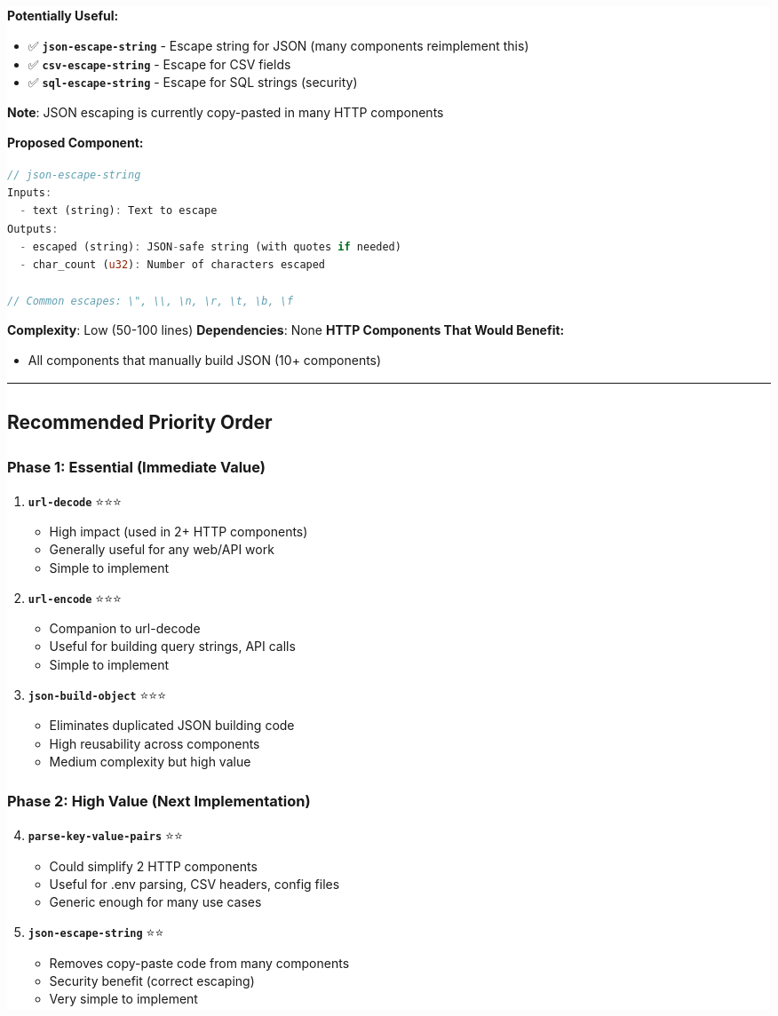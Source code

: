 **Potentially Useful:**
- ✅ **`json-escape-string`** - Escape string for JSON (many components reimplement this)
- ✅ **`csv-escape-string`** - Escape for CSV fields
- ✅ **`sql-escape-string`** - Escape for SQL strings (security)

**Note**: JSON escaping is currently copy-pasted in many HTTP components

**Proposed Component:**

```rust
// json-escape-string
Inputs:
  - text (string): Text to escape
Outputs:
  - escaped (string): JSON-safe string (with quotes if needed)
  - char_count (u32): Number of characters escaped

// Common escapes: \", \\, \n, \r, \t, \b, \f
```

**Complexity**: Low (50-100 lines)
**Dependencies**: None
**HTTP Components That Would Benefit:**
- All components that manually build JSON (10+ components)

---

## Recommended Priority Order

### Phase 1: Essential (Immediate Value)

1. **`url-decode`** ⭐⭐⭐
   - High impact (used in 2+ HTTP components)
   - Generally useful for any web/API work
   - Simple to implement

2. **`url-encode`** ⭐⭐⭐
   - Companion to url-decode
   - Useful for building query strings, API calls
   - Simple to implement

3. **`json-build-object`** ⭐⭐⭐
   - Eliminates duplicated JSON building code
   - High reusability across components
   - Medium complexity but high value

### Phase 2: High Value (Next Implementation)

4. **`parse-key-value-pairs`** ⭐⭐
   - Could simplify 2 HTTP components
   - Useful for .env parsing, CSV headers, config files
   - Generic enough for many use cases

5. **`json-escape-string`** ⭐⭐
   - Removes copy-paste code from many components
   - Security benefit (correct escaping)
   - Very simple to implement
